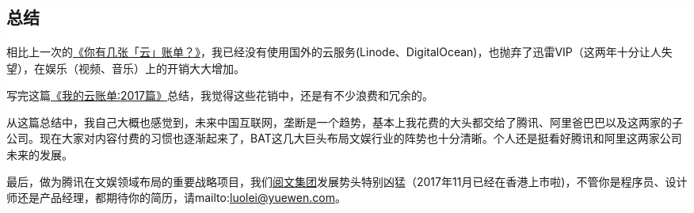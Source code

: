 ## 总结

相比上一次的[《你有几张「云」账单？》](https://luolei.org/how-much-i-spend-on-cloud-monthly/)，我已经没有使用国外的云服务(Linode、DigitalOcean)，也抛弃了迅雷VIP（这两年十分让人失望），在娱乐（视频、音乐）上的开销大大增加。

写完这篇[《我的云账单:2017篇》](https://luolei.org/how-much-i-spend-on-cloud-monthly-2017/)总结，我觉得这些花销中，还是有不少浪费和冗余的。

从这篇总结中，我自己大概也感觉到，未来中国互联网，垄断是一个趋势，基本上我花费的大头都交给了腾讯、阿里爸巴巴以及这两家的子公司。现在大家对内容付费的习惯也逐渐起来了，BAT这几大巨头布局文娱行业的阵势也十分清晰。个人还是挺看好腾讯和阿里这两家公司未来的发展。

最后，做为腾讯在文娱领域布局的重要战略项目，我们[阅文集团](https://www.yuewen.com/#&news)发展势头特别凶猛（2017年11月已经在香港上市啦)，不管你是程序员、设计师还是产品经理，都期待你的简历，请mailto:[luolei@yuewen.com](mailto:luolei@yuewen.com)。
